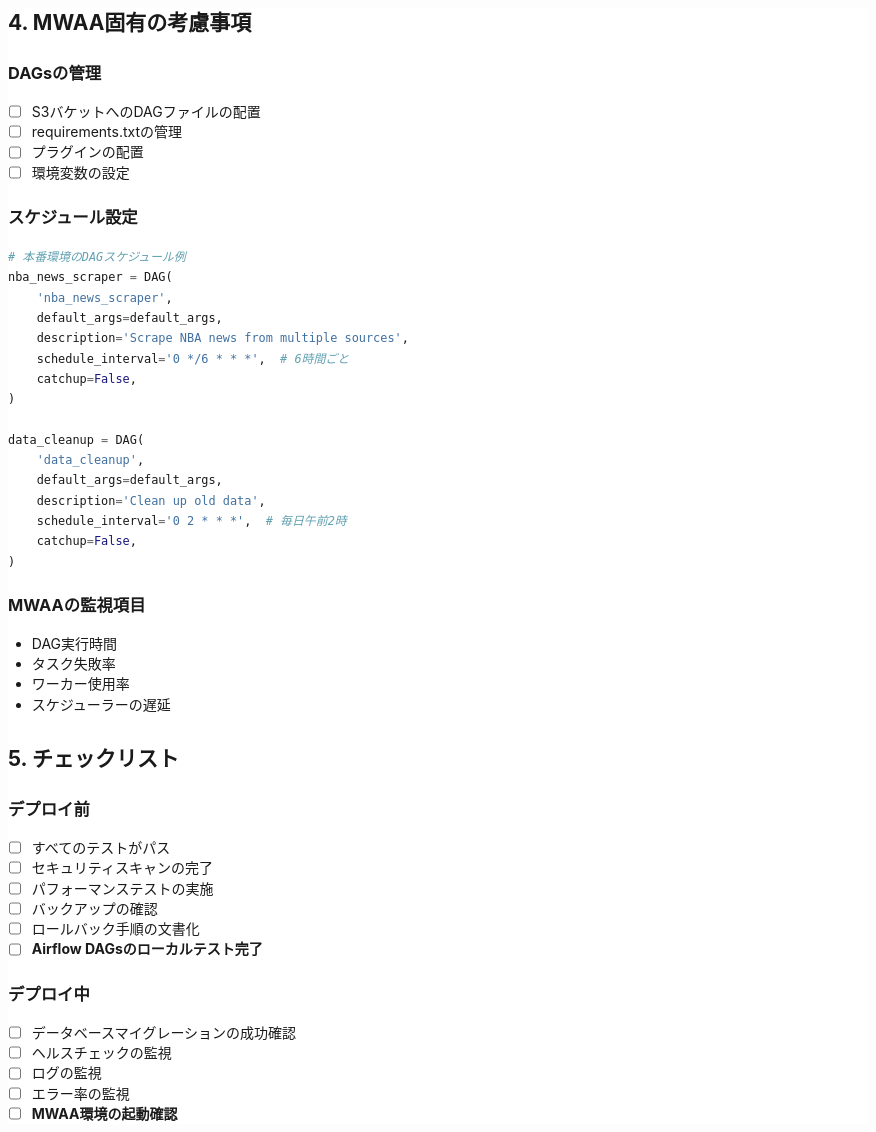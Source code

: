 ## 4. MWAA固有の考慮事項

### DAGsの管理
- [ ] S3バケットへのDAGファイルの配置
- [ ] requirements.txtの管理
- [ ] プラグインの配置
- [ ] 環境変数の設定

### スケジュール設定
```python
# 本番環境のDAGスケジュール例
nba_news_scraper = DAG(
    'nba_news_scraper',
    default_args=default_args,
    description='Scrape NBA news from multiple sources',
    schedule_interval='0 */6 * * *',  # 6時間ごと
    catchup=False,
)

data_cleanup = DAG(
    'data_cleanup',
    default_args=default_args,
    description='Clean up old data',
    schedule_interval='0 2 * * *',  # 毎日午前2時
    catchup=False,
)
```

### MWAAの監視項目
- DAG実行時間
- タスク失敗率
- ワーカー使用率
- スケジューラーの遅延

## 5. チェックリスト

### デプロイ前
- [ ] すべてのテストがパス
- [ ] セキュリティスキャンの完了
- [ ] パフォーマンステストの実施
- [ ] バックアップの確認
- [ ] ロールバック手順の文書化
- [ ] **Airflow DAGsのローカルテスト完了**

### デプロイ中
- [ ] データベースマイグレーションの成功確認
- [ ] ヘルスチェックの監視
- [ ] ログの監視
- [ ] エラー率の監視
- [ ] **MWAA環境の起動確認**
